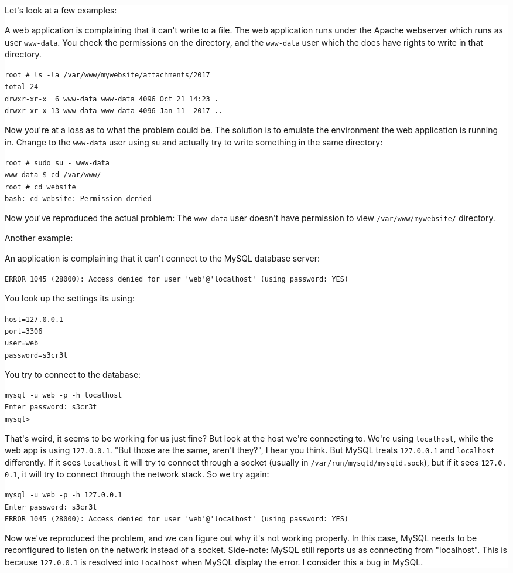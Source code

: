 Let's look at a few examples:

A web application is complaining that it can't write to a file. The web
application runs under the Apache webserver which runs as user `www-data`. You
check the permissions on the directory, and the `www-data` user which the does
have rights to write in that directory. 

    root # ls -la /var/www/mywebsite/attachments/2017
    total 24
    drwxr-xr-x  6 www-data www-data 4096 Oct 21 14:23 .
    drwxr-xr-x 13 www-data www-data 4096 Jan 11  2017 ..

Now you're at a loss as to what the problem could be. The solution is to
emulate the environment the web application is running in. Change to the
`www-data` user using `su` and actually try to write something in the same
directory:

    root # sudo su - www-data
    www-data $ cd /var/www/
    root # cd website
    bash: cd website: Permission denied

Now you've reproduced the actual problem: The `www-data` user doesn't have
permission to view `/var/www/mywebsite/` directory.

Another example:

An application is complaining that it can't connect to the MySQL database
server:

    ERROR 1045 (28000): Access denied for user 'web'@'localhost' (using password: YES)

You look up the settings its using:

    host=127.0.0.1
    port=3306
    user=web
    password=s3cr3t

You try to connect to the database:

    mysql -u web -p -h localhost
    Enter password: s3cr3t
    mysql>

That's weird, it seems to be working for us just fine? But look at the host
we're connecting to. We're using `localhost`, while the web app is using
`127.0.0.1`. "But those are the same, aren't they?", I hear you think. But
MySQL treats `127.0.0.1` and `localhost` differently. If it sees `localhost`
it will try to connect through a socket (usually in
`/var/run/mysqld/mysqld.sock`), but if it sees `127.0.0.1`, it will try to
connect through the network stack. So we try again:

    mysql -u web -p -h 127.0.0.1
    Enter password: s3cr3t
    ERROR 1045 (28000): Access denied for user 'web'@'localhost' (using password: YES)

Now we've reproduced the problem, and we can figure out why it's not working
properly. In this case, MySQL needs to be reconfigured to listen on the
network instead of a socket. Side-note: MySQL still reports us as connecting
from "localhost". This is because `127.0.0.1` is resolved into `localhost`
when MySQL display the error. I consider this a bug in MySQL.
